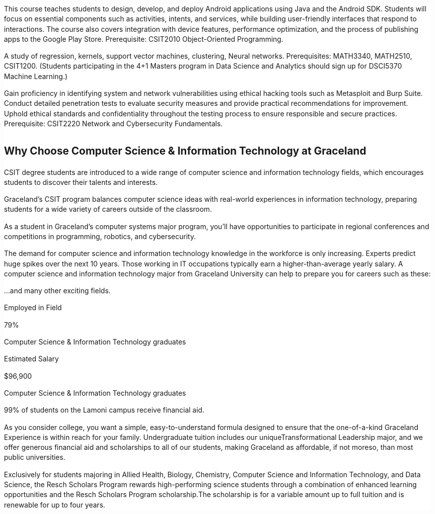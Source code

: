 This course teaches students to design, develop, and deploy Android applications using Java and the Android SDK. Students will focus on essential components such as activities, intents, and services, while building user-friendly interfaces that respond to interactions. The course also covers integration with device features, performance optimization, and the process of publishing apps to the Google Play Store. Prerequisite: CSIT2010 Object-Oriented Programming.

A study of regression, kernels, support vector machines, clustering, Neural networks.  Prerequisites: MATH3340, MATH2510, CSIT1200. (Students participating in the 4+1 Masters program in Data Science and Analytics should sign up for DSCI5370 Machine Learning.)

Gain proficiency in identifying system and network vulnerabilities using ethical hacking tools such as Metasploit and Burp Suite. Conduct detailed penetration tests to evaluate security measures and provide practical recommendations for improvement. Uphold ethical standards and confidentiality throughout the testing process to ensure responsible and secure practices. Prerequisite: CSIT2220 Network and Cybersecurity Fundamentals.

## Why Choose Computer Science & Information Technology at Graceland

CSIT degree students are introduced to a wide range of computer science and information technology fields, which encourages students to discover their talents and interests.

Graceland’s CSIT program balances computer science ideas with real-world experiences in information technology, preparing students for a wide variety of careers outside of the classroom.

As a student in Graceland’s computer systems major program, you’ll have opportunities to participate in regional conferences and competitions in programming, robotics, and cybersecurity.

The demand for computer science and information technology knowledge in the workforce is only increasing. Experts predict huge spikes over the next 10 years. Those working in IT occupations typically earn a higher-than-average yearly salary. A computer science and information technology major from Graceland University can help to prepare you for careers such as these:

…and many other exciting fields.

Employed in Field

79%

Computer Science & Information Technology graduates

Estimated Salary

$96,900

Computer Science & Information Technology graduates

99% of students on the Lamoni campus receive financial aid.

As you consider college, you want a simple, easy-to-understand formula designed to ensure that the one-of-a-kind Graceland Experience is within reach for your family. Undergraduate tuition includes our uniqueTransformational Leadership major, and we offer generous financial aid and scholarships to all of our students, making Graceland as affordable, if not moreso, than most public universities.

Exclusively for students majoring in Allied Health, Biology, Chemistry, Computer Science and Information Technology, and Data Science, the Resch Scholars Program rewards high-performing science students through a combination of enhanced learning opportunities and the Resch Scholars Program scholarship.The scholarship is for a variable amount up to full tuition and is renewable for up to four years.
